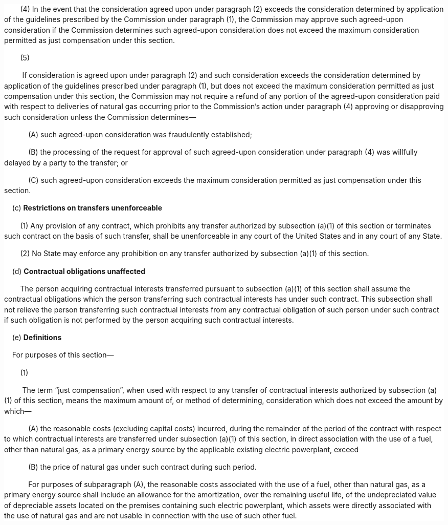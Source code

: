         (4) In the event that the consideration agreed upon under paragraph (2) exceeds the consideration determined by application of the guidelines prescribed by the Commission under paragraph (1), the Commission may approve such agreed-upon consideration if the Commission determines such agreed-upon consideration does not exceed the maximum consideration permitted as just compensation under this section.

        (5)

         If consideration is agreed upon under paragraph (2) and such consideration exceeds the consideration determined by application of the guidelines prescribed under paragraph (1), but does not exceed the maximum consideration permitted as just compensation under this section, the Commission may not require a refund of any portion of the agreed-upon consideration paid with respect to deliveries of natural gas occurring prior to the Commission’s action under paragraph (4) approving or disapproving such consideration unless the Commission determines—

            (A) such agreed-upon consideration was fraudulently established;

            (B) the processing of the request for approval of such agreed-upon consideration under paragraph (4) was willfully delayed by a party to the transfer; or

            (C) such agreed-upon consideration exceeds the maximum consideration permitted as just compensation under this section.

    (c) __Restrictions on transfers unenforceable__ 

        (1) Any provision of any contract, which prohibits any transfer authorized by subsection (a)(1) of this section or terminates such contract on the basis of such transfer, shall be unenforceable in any court of the United States and in any court of any State.

        (2) No State may enforce any prohibition on any transfer authorized by subsection (a)(1) of this section.

    (d) __Contractual obligations unaffected__ 

        The person acquiring contractual interests transferred pursuant to subsection (a)(1) of this section shall assume the contractual obligations which the person transferring such contractual interests has under such contract. This subsection shall not relieve the person transferring such contractual interests from any contractual obligation of such person under such contract if such obligation is not performed by the person acquiring such contractual interests.

    (e) __Definitions__ 

    For purposes of this section—

        (1)

         The term “just compensation”, when used with respect to any transfer of contractual interests authorized by subsection (a)(1) of this section, means the maximum amount of, or method of determining, consideration which does not exceed the amount by which—

            (A) the reasonable costs (excluding capital costs) incurred, during the remainder of the period of the contract with respect to which contractual interests are transferred under subsection (a)(1) of this section, in direct association with the use of a fuel, other than natural gas, as a primary energy source by the applicable existing electric powerplant, exceed

            (B) the price of natural gas under such contract during such period.

            For purposes of subparagraph (A), the reasonable costs associated with the use of a fuel, other than natural gas, as a primary energy source shall include an allowance for the amortization, over the remaining useful life, of the undepreciated value of depreciable assets located on the premises containing such electric powerplant, which assets were directly associated with the use of natural gas and are not usable in connection with the use of such other fuel.
